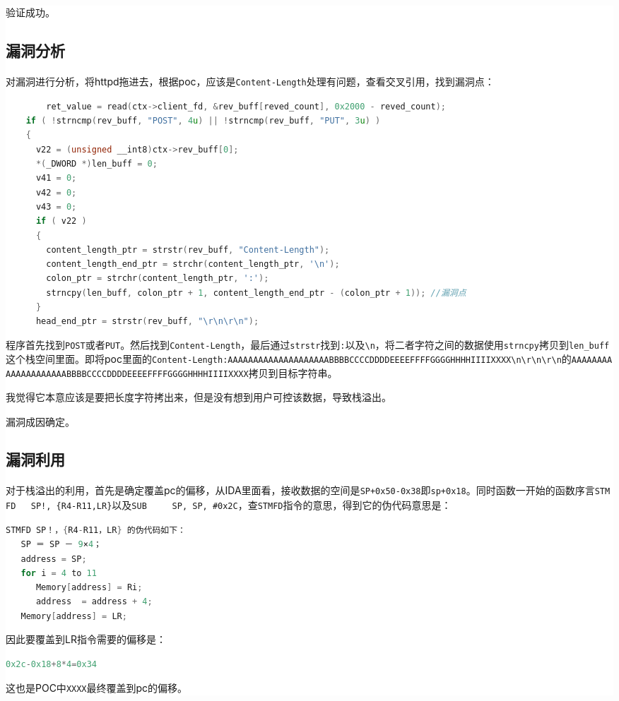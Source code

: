 验证成功。

## 漏洞分析

对漏洞进行分析，将httpd拖进去，根据poc，应该是`Content-Length`处理有问题，查看交叉引用，找到漏洞点：

```c
		ret_value = read(ctx->client_fd, &rev_buff[reved_count], 0x2000 - reved_count);
    if ( !strncmp(rev_buff, "POST", 4u) || !strncmp(rev_buff, "PUT", 3u) )
    {
      v22 = (unsigned __int8)ctx->rev_buff[0];
      *(_DWORD *)len_buff = 0;
      v41 = 0;
      v42 = 0;
      v43 = 0;
      if ( v22 )
      {
        content_length_ptr = strstr(rev_buff, "Content-Length");
        content_length_end_ptr = strchr(content_length_ptr, '\n');
        colon_ptr = strchr(content_length_ptr, ':');
        strncpy(len_buff, colon_ptr + 1, content_length_end_ptr - (colon_ptr + 1)); //漏洞点
      }
      head_end_ptr = strstr(rev_buff, "\r\n\r\n");
```

程序首先找到`POST`或者`PUT`。然后找到`Content-Length`，最后通过`strstr`找到`:`以及`\n`，将二者字符之间的数据使用`strncpy`拷贝到`len_buff`这个栈空间里面。即将poc里面的`Content-Length:AAAAAAAAAAAAAAAAAAAABBBBCCCCDDDDEEEEFFFFGGGGHHHHIIIIXXXX\n\r\n\r\n`的`AAAAAAAAAAAAAAAAAAAABBBBCCCCDDDDEEEEFFFFGGGGHHHHIIIIXXXX`拷贝到目标字符串。

我觉得它本意应该是要把长度字符拷出来，但是没有想到用户可控该数据，导致栈溢出。

漏洞成因确定。

## 漏洞利用

对于栈溢出的利用，首先是确定覆盖pc的偏移，从IDA里面看，接收数据的空间是`SP+0x50-0x38`即`sp+0x18`。同时函数一开始的函数序言`STMFD   SP!, {R4-R11,LR}`以及`SUB     SP, SP, #0x2C`，查`STMFD`指令的意思，得到它的伪代码意思是：

```c
STMFD SP！，{R4-R11，LR} 的伪代码如下：
   SP ＝ SP － 9×4；
   address = SP; 
   for i = 4 to 11
      Memory[address] = Ri;
      address  = address + 4;
   Memory[address] = LR;
```

因此要覆盖到LR指令需要的偏移是：

```python
0x2c-0x18+8*4=0x34
```

这也是POC中`XXXX`最终覆盖到pc的偏移。
